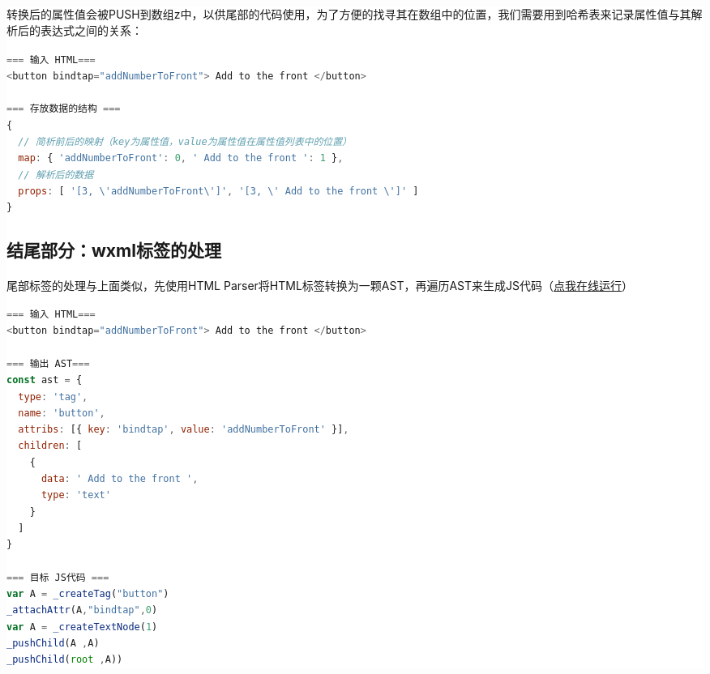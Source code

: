 转换后的属性值会被PUSH到数组z中，以供尾部的代码使用，为了方便的找寻其在数组中的位置，我们需要用到哈希表来记录属性值与其解析后的表达式之间的关系：

```js
=== 输入 HTML===
<button bindtap="addNumberToFront"> Add to the front </button>

=== 存放数据的结构 ===
{
  // 简析前后的映射（key为属性值，value为属性值在属性值列表中的位置）
  map: { 'addNumberToFront': 0, ' Add to the front ': 1 },
  // 解析后的数据
  props: [ '[3, \'addNumberToFront\']', '[3, \' Add to the front \']' ]
}
```

## 结尾部分：wxml标签的处理

尾部标签的处理与上面类似，先使用HTML Parser将HTML标签转换为一颗AST，再遍历AST来生成JS代码（[点我在线运行](https://babeljs.io/repl/#?babili=false&evaluate=true&lineWrap=true&presets=stage-3&targets=&browsers=&builtIns=false&debug=false&code_lz=MYewdgzgLgBAhtGBeGBvAUDGUCeAHAUwC4YByKOAc1IBpMYw4BbYsgIwFcopxb65uAJwCWbCCQDaqGAGsCOEqTbCwAEwp5aMAG5wANh1ak4q1QDkOTNgUEAVEADFB4KKRgBfALp0swABbCeqqCBGCS9FgYWNEwqgJwijAAgqbYINh-BDAAZs5gsHwxWLiEilAEAB6uER70nuju6OigkLB4zngAsnB4yGj0TD0k0ibmltZ2jnlQJAAMNGTJqTwZWbkuZCQAjB4-MO0geOIwEgBEEgDMC8amFlY29k4upJ6nC-dXiymqaas502RXvVGuhshwwMAoMJwDBKKEbAICGZmFkABQASn6WBCUA4gjAZAA-hU3ABqGDdKB-AB0gjgahATAx1J4AGUoCIwJRURcAGzo6kQDhiDmogBMCwu6IaTTBEKhMLhYFsBCYeD0iJgqIORwWED0ICgmKiMBaiB13Tw7MEfR1EGpgzw2o6yAAfDAAAYAL2peA4ED8qIAJKgde50R6BQArEAqVGkAA6YFI0uxBFx-M9NV0Nq9fQk9RiIYtPWtjRiNTlkOhBMJAgo_iSQlRYBAqgIC3rgmRLAWeBAEGNNSwrfb1K7Ei7PYInj6oDVXAIADV9IZUV6JP2IJ5U9Fy9FK-DqzD537yiuDARUbpL0OijAIAB3YRQfzX1cECSzHdY--mhBZKQFykEQw5FDieIEjehgSFshZFPuWCITANQhvqhr7h6MqgkeCoEo--gyFqo4dvscAhPk053qa4CIFW059EqCLlNOGL0E-L7-MRbYECy-AENRvgAWQFDUKB95mrAXYOEefQkeOQiiBAYFYA6PSoip0Rdm6mkxB6dbcHAjbNiG9Eou4NCnCGXbUnIODuG8xYdJaal4JOQjUtBM7hlhf4wLu97UjGcaJsmAXRBBma-X-OYwKZR7Tu4fSEsAISIrYVColZqDyYwLAOeFRaoNJR7IUV8n-IEwShK5qKVUEbowARegyHVARBAsZksOi0axmA8YpmV0SEn6AYAMLtaowahuRoRQIlMA0PFEKJYVWYxMAwnkJUrjieB6aQetMXkXFqBdQQSUoClaXlCqVRmDx00lngrkSPJcQUJ44aaSN_p-BNVVPbNlHmYty3AKtYHRY0IKSTR7Z9M1rUIFA1zOIaKbNLRIB6LxBrckqKpqhq5TOocLl2gsoDtj16BAA&prettier=false&showSidebar=true&#%3Fbabili=false&%23?babili=false)）

```js
=== 输入 HTML===
<button bindtap="addNumberToFront"> Add to the front </button>

=== 输出 AST===
const ast = {
  type: 'tag',
  name: 'button',
  attribs: [{ key: 'bindtap', value: 'addNumberToFront' }],
  children: [
    {
      data: ' Add to the front ',
      type: 'text'
    }
  ]
}

=== 目标 JS代码 ===
var A = _createTag("button")
_attachAttr(A,"bindtap",0)
var A = _createTextNode(1)
_pushChild(A ,A)
_pushChild(root ,A))
```
